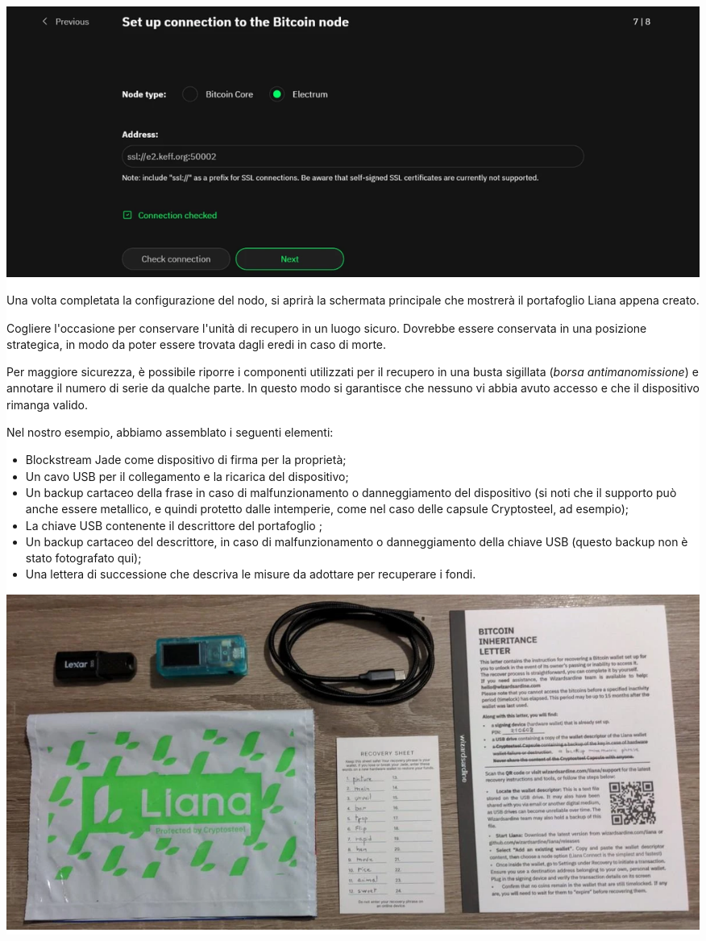 ![Connexion serveur Electrum public](assets/fr/17.webp)

Una volta completata la configurazione del nodo, si aprirà la schermata principale che mostrerà il portafoglio Liana appena creato.

Cogliere l'occasione per conservare l'unità di recupero in un luogo sicuro. Dovrebbe essere conservata in una posizione strategica, in modo da poter essere trovata dagli eredi in caso di morte.

Per maggiore sicurezza, è possibile riporre i componenti utilizzati per il recupero in una busta sigillata (*borsa antimanomissione*) e annotare il numero di serie da qualche parte. In questo modo si garantisce che nessuno vi abbia avuto accesso e che il dispositivo rimanga valido.

Nel nostro esempio, abbiamo assemblato i seguenti elementi:


- Blockstream Jade come dispositivo di firma per la proprietà;
- Un cavo USB per il collegamento e la ricarica del dispositivo;
- Un backup cartaceo della frase in caso di malfunzionamento o danneggiamento del dispositivo (si noti che il supporto può anche essere metallico, e quindi protetto dalle intemperie, come nel caso delle capsule Cryptosteel, ad esempio);
- La chiave USB contenente il descrittore del portafoglio ;
- Un backup cartaceo del descrittore, in caso di malfunzionamento o danneggiamento della chiave USB (questo backup non è stato fotografato qui);
- Una lettera di successione che descriva le misure da adottare per recuperare i fondi.

![Éléments de récupération](assets/fr/18.webp)
